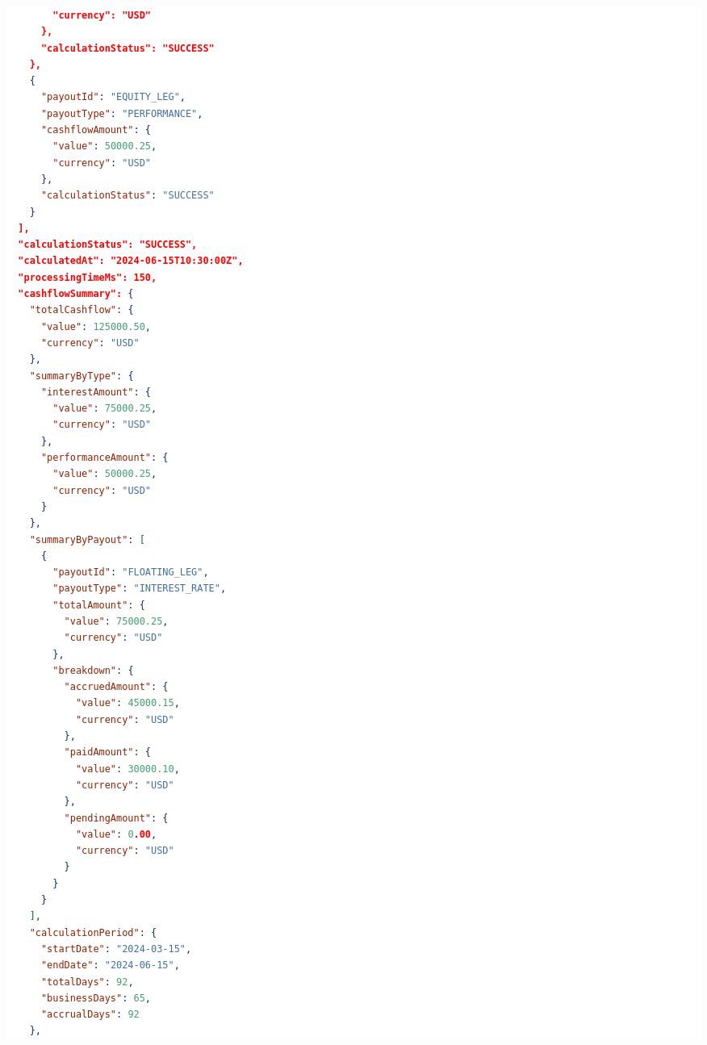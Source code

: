 ```json
        "currency": "USD"
      },
      "calculationStatus": "SUCCESS"
    },
    {
      "payoutId": "EQUITY_LEG",
      "payoutType": "PERFORMANCE",
      "cashflowAmount": {
        "value": 50000.25,
        "currency": "USD"
      },
      "calculationStatus": "SUCCESS"
    }
  ],
  "calculationStatus": "SUCCESS",
  "calculatedAt": "2024-06-15T10:30:00Z",
  "processingTimeMs": 150,
  "cashflowSummary": {
    "totalCashflow": {
      "value": 125000.50,
      "currency": "USD"
    },
    "summaryByType": {
      "interestAmount": {
        "value": 75000.25,
        "currency": "USD"
      },
      "performanceAmount": {
        "value": 50000.25,
        "currency": "USD"
      }
    },
    "summaryByPayout": [
      {
        "payoutId": "FLOATING_LEG",
        "payoutType": "INTEREST_RATE",
        "totalAmount": {
          "value": 75000.25,
          "currency": "USD"
        },
        "breakdown": {
          "accruedAmount": {
            "value": 45000.15,
            "currency": "USD"
          },
          "paidAmount": {
            "value": 30000.10,
            "currency": "USD"
          },
          "pendingAmount": {
            "value": 0.00,
            "currency": "USD"
          }
        }
      }
    ],
    "calculationPeriod": {
      "startDate": "2024-03-15",
      "endDate": "2024-06-15",
      "totalDays": 92,
      "businessDays": 65,
      "accrualDays": 92
    },
```